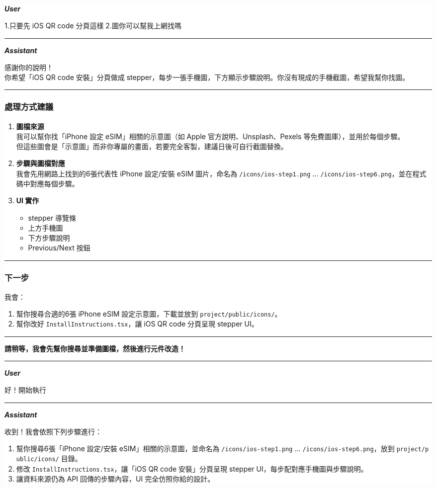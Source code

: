 _**User**_

1.只要先 iOS QR code 分頁這樣
2.圖你可以幫我上網找嗎

---

_**Assistant**_

感謝你的說明！  
你希望「iOS QR code 安裝」分頁做成 stepper，每步一張手機圖，下方顯示步驟說明。你沒有現成的手機截圖，希望我幫你找圖。

---

### 處理方式建議

1. **圖檔來源**  
   我可以幫你找「iPhone 設定 eSIM」相關的示意圖（如 Apple 官方說明、Unsplash、Pexels 等免費圖庫），並用於每個步驟。  
   但這些圖會是「示意圖」而非你專屬的畫面，若要完全客製，建議日後可自行截圖替換。

2. **步驟與圖檔對應**  
   我會先用網路上找到的6張代表性 iPhone 設定/安裝 eSIM 圖片，命名為 `/icons/ios-step1.png` ... `/icons/ios-step6.png`，並在程式碼中對應每個步驟。

3. **UI 實作**  
   - stepper 導覽條
   - 上方手機圖
   - 下方步驟說明
   - Previous/Next 按鈕

---

### 下一步

我會：
1. 幫你搜尋合適的6張 iPhone eSIM 設定示意圖，下載並放到 `project/public/icons/`。
2. 幫你改好 `InstallInstructions.tsx`，讓 iOS QR code 分頁呈現 stepper UI。

---

**請稍等，我會先幫你搜尋並準備圖檔，然後進行元件改造！**

---

_**User**_

好！開始執行

---

_**Assistant**_

收到！我會依照下列步驟進行：

1. 幫你搜尋6張「iPhone 設定/安裝 eSIM」相關的示意圖，並命名為 `/icons/ios-step1.png` ... `/icons/ios-step6.png`，放到 `project/public/icons/` 目錄。
2. 修改 `InstallInstructions.tsx`，讓「iOS QR code 安裝」分頁呈現 stepper UI，每步配對應手機圖與步驟說明。
3. 讓資料來源仍為 API 回傳的步驟內容，UI 完全仿照你給的設計。
